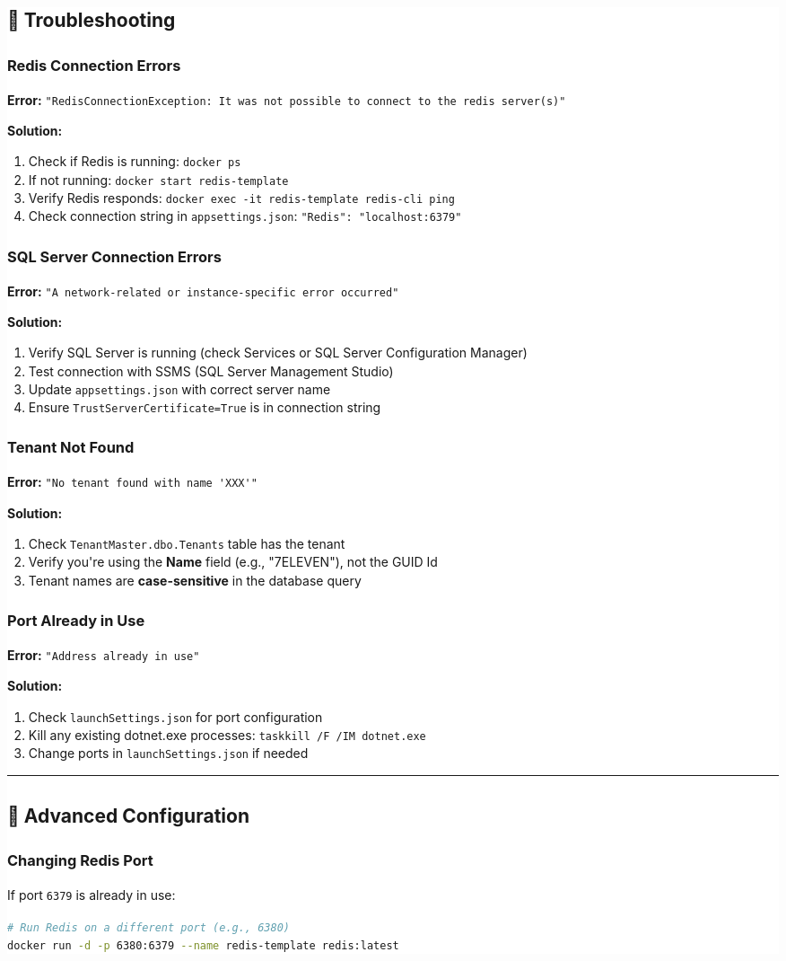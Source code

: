 
## 🐛 Troubleshooting

### Redis Connection Errors

**Error:** `"RedisConnectionException: It was not possible to connect to the redis server(s)"`

**Solution:**
1. Check if Redis is running: `docker ps`
2. If not running: `docker start redis-template`
3. Verify Redis responds: `docker exec -it redis-template redis-cli ping`
4. Check connection string in `appsettings.json`: `"Redis": "localhost:6379"`

### SQL Server Connection Errors

**Error:** `"A network-related or instance-specific error occurred"`

**Solution:**
1. Verify SQL Server is running (check Services or SQL Server Configuration Manager)
2. Test connection with SSMS (SQL Server Management Studio)
3. Update `appsettings.json` with correct server name
4. Ensure `TrustServerCertificate=True` is in connection string

### Tenant Not Found

**Error:** `"No tenant found with name 'XXX'"`

**Solution:**
1. Check `TenantMaster.dbo.Tenants` table has the tenant
2. Verify you're using the **Name** field (e.g., "7ELEVEN"), not the GUID Id
3. Tenant names are **case-sensitive** in the database query

### Port Already in Use

**Error:** `"Address already in use"`

**Solution:**
1. Check `launchSettings.json` for port configuration
2. Kill any existing dotnet.exe processes: `taskkill /F /IM dotnet.exe`
3. Change ports in `launchSettings.json` if needed

---

## 🔧 Advanced Configuration

### Changing Redis Port

If port `6379` is already in use:

```bash
# Run Redis on a different port (e.g., 6380)
docker run -d -p 6380:6379 --name redis-template redis:latest
```
